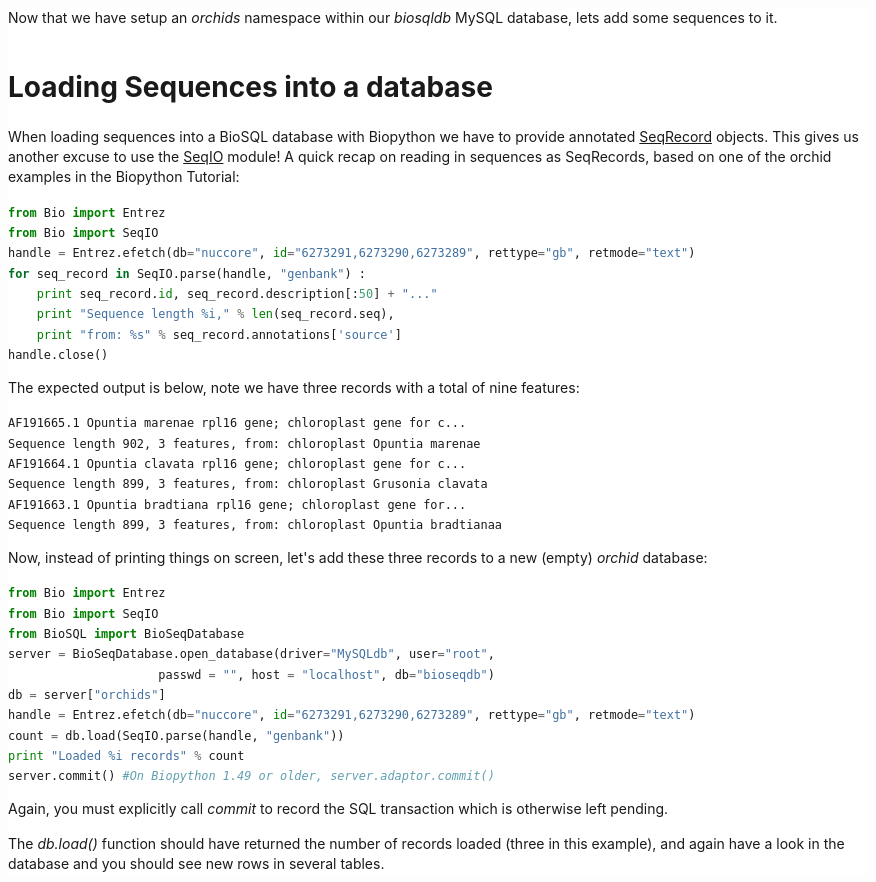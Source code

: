 Now that we have setup an *orchids* namespace within our *biosqldb*
MySQL database, lets add some sequences to it.

Loading Sequences into a database
=================================

When loading sequences into a BioSQL database with Biopython we have to
provide annotated [SeqRecord](SeqRecord "wikilink") objects. This gives
us another excuse to use the [SeqIO](SeqIO "wikilink") module! A quick
recap on reading in sequences as SeqRecords, based on one of the orchid
examples in the Biopython Tutorial:

``` python
from Bio import Entrez
from Bio import SeqIO
handle = Entrez.efetch(db="nuccore", id="6273291,6273290,6273289", rettype="gb", retmode="text")
for seq_record in SeqIO.parse(handle, "genbank") :
    print seq_record.id, seq_record.description[:50] + "..."
    print "Sequence length %i," % len(seq_record.seq),
    print "from: %s" % seq_record.annotations['source']
handle.close()
```

The expected output is below, note we have three records with a total of
nine features:

```
AF191665.1 Opuntia marenae rpl16 gene; chloroplast gene for c...
Sequence length 902, 3 features, from: chloroplast Opuntia marenae
AF191664.1 Opuntia clavata rpl16 gene; chloroplast gene for c...
Sequence length 899, 3 features, from: chloroplast Grusonia clavata
AF191663.1 Opuntia bradtiana rpl16 gene; chloroplast gene for...
Sequence length 899, 3 features, from: chloroplast Opuntia bradtianaa
```

Now, instead of printing things on screen, let's add these three records
to a new (empty) *orchid* database:

``` python
from Bio import Entrez
from Bio import SeqIO
from BioSQL import BioSeqDatabase
server = BioSeqDatabase.open_database(driver="MySQLdb", user="root",
                     passwd = "", host = "localhost", db="bioseqdb")
db = server["orchids"]
handle = Entrez.efetch(db="nuccore", id="6273291,6273290,6273289", rettype="gb", retmode="text")
count = db.load(SeqIO.parse(handle, "genbank"))
print "Loaded %i records" % count
server.commit() #On Biopython 1.49 or older, server.adaptor.commit()
```

Again, you must explicitly call *commit* to record the SQL transaction
which is otherwise left pending.

The *db.load()* function should have returned the number of records
loaded (three in this example), and again have a look in the database
and you should see new rows in several tables.
